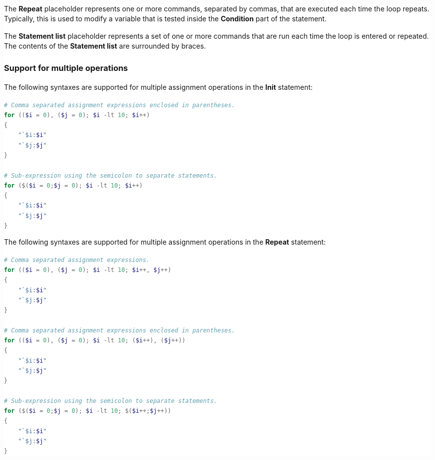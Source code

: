 The **Repeat** placeholder represents one or more commands, separated by
commas, that are executed each time the loop repeats. Typically, this is used
to modify a variable that is tested inside the **Condition** part of the
statement.

The **Statement list** placeholder represents a set of one or more commands
that are run each time the loop is entered or repeated. The contents of the
**Statement list** are surrounded by braces.

### Support for multiple operations

The following syntaxes are supported for multiple assignment operations in the
**Init** statement:

```powershell
# Comma separated assignment expressions enclosed in parentheses.
for (($i = 0), ($j = 0); $i -lt 10; $i++)
{
    "`$i:$i"
    "`$j:$j"
}

# Sub-expression using the semicolon to separate statements.
for ($($i = 0;$j = 0); $i -lt 10; $i++)
{
    "`$i:$i"
    "`$j:$j"
}
```

The following syntaxes are supported for multiple assignment operations in the
**Repeat** statement:

```powershell
# Comma separated assignment expressions.
for (($i = 0), ($j = 0); $i -lt 10; $i++, $j++)
{
    "`$i:$i"
    "`$j:$j"
}

# Comma separated assignment expressions enclosed in parentheses.
for (($i = 0), ($j = 0); $i -lt 10; ($i++), ($j++))
{
    "`$i:$i"
    "`$j:$j"
}

# Sub-expression using the semicolon to separate statements.
for ($($i = 0;$j = 0); $i -lt 10; $($i++;$j++))
{
    "`$i:$i"
    "`$j:$j"
}
```
